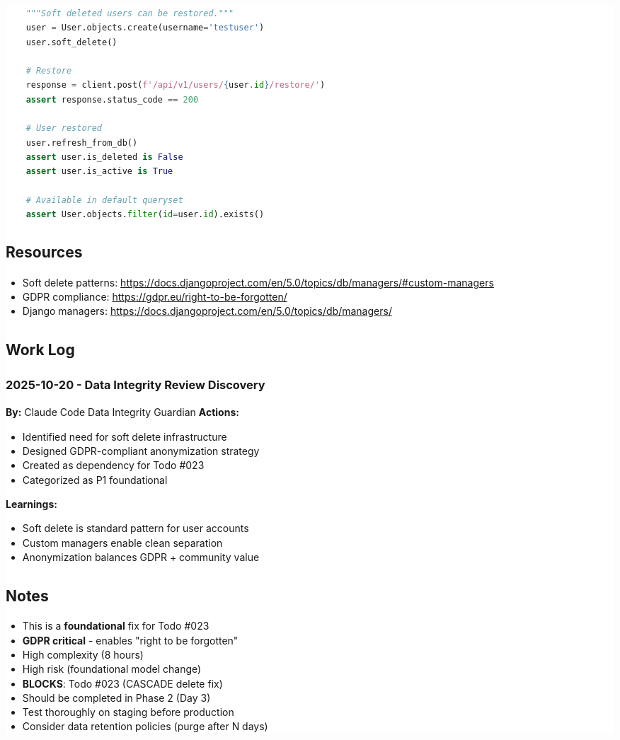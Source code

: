 ```python
    """Soft deleted users can be restored."""
    user = User.objects.create(username='testuser')
    user.soft_delete()

    # Restore
    response = client.post(f'/api/v1/users/{user.id}/restore/')
    assert response.status_code == 200

    # User restored
    user.refresh_from_db()
    assert user.is_deleted is False
    assert user.is_active is True

    # Available in default queryset
    assert User.objects.filter(id=user.id).exists()
```

## Resources

- Soft delete patterns: https://docs.djangoproject.com/en/5.0/topics/db/managers/#custom-managers
- GDPR compliance: https://gdpr.eu/right-to-be-forgotten/
- Django managers: https://docs.djangoproject.com/en/5.0/topics/db/managers/

## Work Log

### 2025-10-20 - Data Integrity Review Discovery
**By:** Claude Code Data Integrity Guardian
**Actions:**
- Identified need for soft delete infrastructure
- Designed GDPR-compliant anonymization strategy
- Created as dependency for Todo #023
- Categorized as P1 foundational

**Learnings:**
- Soft delete is standard pattern for user accounts
- Custom managers enable clean separation
- Anonymization balances GDPR + community value

## Notes

- This is a **foundational** fix for Todo #023
- **GDPR critical** - enables "right to be forgotten"
- High complexity (8 hours)
- High risk (foundational model change)
- **BLOCKS**: Todo #023 (CASCADE delete fix)
- Should be completed in Phase 2 (Day 3)
- Test thoroughly on staging before production
- Consider data retention policies (purge after N days)
